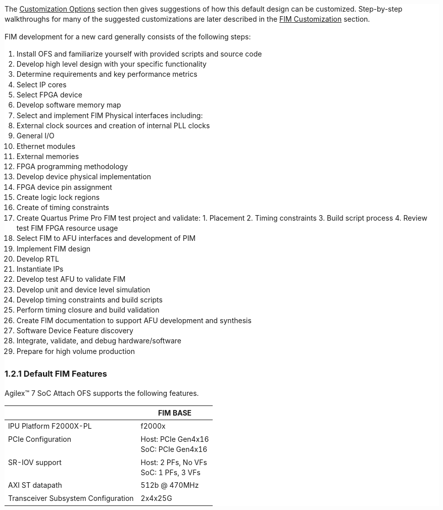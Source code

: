 The [Customization Options](https://ofs.github.io/ofs-2025.1-1/hw/f2000x/dev_guides/fim_dev/ug_dev_fim_ofs/#122-customization-options) section then gives suggestions of how this default design can be customized. Step-by-step walkthroughs for many of the suggested customizations are later described in the [FIM Customization](https://ofs.github.io/ofs-2025.1-1/hw/f2000x/dev_guides/fim_dev/ug_dev_fim_ofs/#4-fim-customization) section.

FIM development for a new card generally consists of the following steps:

1. Install OFS and familiarize yourself with provided scripts and source code
2. Develop high level design with your specific functionality
  1. Determine requirements and key performance metrics
  2. Select IP cores
  3. Select FPGA device
  4. Develop software memory map
3. Select and implement FIM Physical interfaces including:
  1. External clock sources and creation of internal PLL clocks
  2. General I/O
  3. Ethernet modules
  4. External memories
  5. FPGA programming methodology
4. Develop device physical implementation
  1. FPGA device pin assignment
  2. Create logic lock regions
  3. Create of timing constraints
  4. Create Quartus Prime Pro FIM test project and validate:
    1. Placement
    2. Timing constraints
    3. Build script process
    4. Review test FIM FPGA resource usage
5. Select FIM to AFU interfaces and development of PIM
6. Implement FIM design
  1. Develop RTL
  2. Instantiate IPs
  3. Develop test AFU to validate FIM
  4. Develop unit and device level simulation
  5. Develop timing constraints and build scripts
  6. Perform timing closure and build validation
7. Create FIM documentation to support AFU development and synthesis
8. Software Device Feature discovery
9. Integrate, validate, and debug hardware/software
10. Prepare for high volume production

### **1.2.1 Default FIM Features**

Agilex™ 7 SoC Attach OFS supports the following features.

|                                     | FIM BASE                                    |
| ----------------------------------- | ------------------------------------------- |
| IPU Platform F2000X-PL                 | f2000x                     |
| PCIe Configuration                  | Host: PCIe Gen4x16<br />SoC: PCIe Gen4x16   |
| SR-IOV support                      | Host: 2 PFs, No VFs<br />SoC:  1 PFs, 3 VFs |
| AXI ST datapath                     | 512b @ 470MHz                               |
| Transceiver Subsystem Configuration | 2x4x25G                                     |
